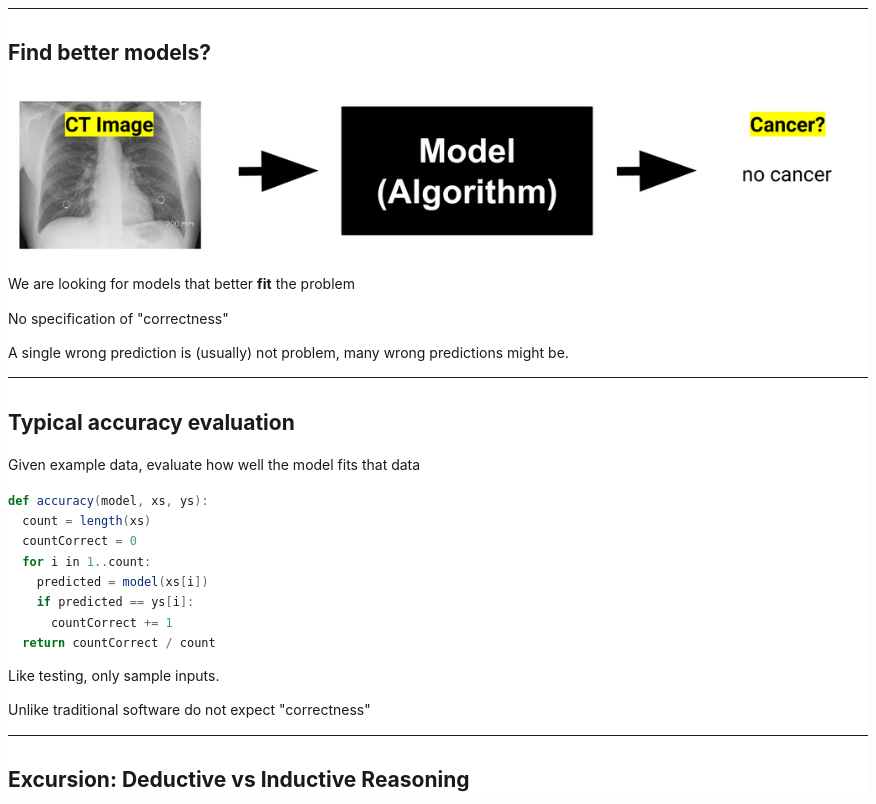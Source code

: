 ----
## Find better models?

![Cancer detection with ML](cancerpred.png)

We are looking for models that better **fit** the problem

No specification of "correctness"

A single wrong prediction is (usually) not problem, many wrong predictions might be.


----
## Typical accuracy evaluation

Given example data, evaluate how well the model fits that data


```scala
def accuracy(model, xs, ys):
  count = length(xs)
  countCorrect = 0
  for i in 1..count:
    predicted = model(xs[i])
    if predicted == ys[i]:
      countCorrect += 1
  return countCorrect / count
```


Like testing, only sample inputs. 

Unlike traditional software do not expect "correctness"


----
## Excursion: Deductive vs Inductive Reasoning



